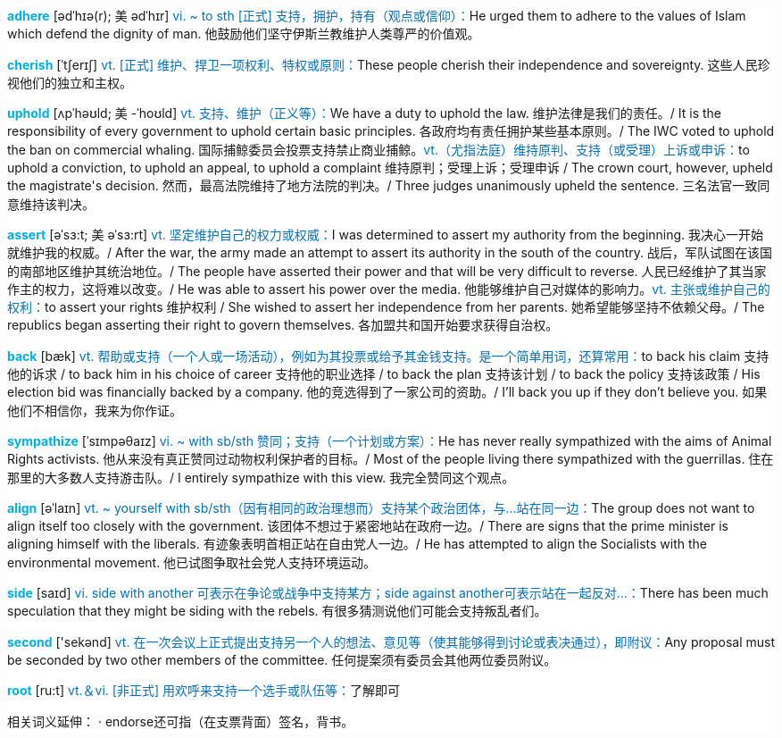 <font color="sky blue">**adhere**</font> [ədˈhɪə(r); 美 ədˈhɪr]
<font color="#0070c0">vi. ~ to sth [正式] 支持，拥护，持有（观点或信仰）：</font>He urged them to adhere to the values of Islam which defend the dignity of man. 他鼓励他们坚守伊斯兰教维护人类尊严的价值观。          

<font color="sky blue">**cherish**</font> [ˈtʃerɪʃ]
<font color="#0070c0">vt. [正式] 维护、捍卫一项权利、特权或原则：</font>These people cherish their independence and sovereignty. 这些人民珍视他们的独立和主权。

<font color="sky blue">**uphold**</font> [ʌpˈhəʊld; 美 -ˈhoʊld]
<font color="#0070c0">vt. 支持、维护（正义等）：</font>We have a duty to uphold the law. 维护法律是我们的责任。/ It is the responsibility of every government to uphold certain basic principles. 各政府均有责任拥护某些基本原则。/ The IWC voted to uphold the ban on commercial whaling. 国际捕鲸委员会投票支持禁止商业捕鲸。<font color="#0070c0">vt.（尤指法庭）维持原判、支持（或受理）上诉或申诉：</font>to uphold a conviction, to uphold an appeal, to uphold a complaint 维持原判；受理上诉；受理申诉 / The crown court, however, upheld the magistrate's decision. 然而，最高法院维持了地方法院的判决。/ Three judges unanimously upheld the sentence. 三名法官一致同意维持该判决。
             
<font color="sky blue">**assert**</font> [əˈsɜ:t; 美 əˈsɜ:rt]
<font color="#0070c0">vt. 坚定维护自己的权力或权威：</font>I was determined to assert my authority from the beginning. 我决心一开始就维护我的权威。/ After the war, the army made an attempt to assert its authority in the south of the country. 战后，军队试图在该国的南部地区维护其统治地位。/ The people have asserted their power and that will be very difficult to reverse. 人民已经维护了其当家作主的权力，这将难以改变。/ He was able to assert his power over the media. 他能够维护自己对媒体的影响力。<font color="#0070c0">vt. 主张或维护自己的权利：</font>to assert your rights 维护权利 / She wished to assert her independence from her parents. 她希望能够坚持不依赖父母。/ The republics began asserting their right to govern themselves. 各加盟共和国开始要求获得自治权。

<font color="sky blue">**back**</font> [bæk] 
<font color="#0070c0">vt. 帮助或支持（一个人或一场活动），例如为其投票或给予其金钱支持。是一个简单用词，还算常用：</font>to back his claim 支持他的诉求 / to back him in his choice of career 支持他的职业选择 / to back the plan 支持该计划 / to back the policy 支持该政策 / His election bid was financially backed by a company. 他的竞选得到了一家公司的资助。/ I’ll back you up if they don’t believe you. 如果他们不相信你，我来为你作证。
               
<font color="sky blue">**sympathize**</font> [ˈsɪmpəθaɪz]
<font color="#0070c0">vi. ~ with sb/sth 赞同；支持（一个计划或方案）：</font>He has never really sympathized with the aims of Animal Rights activists. 他从来没有真正赞同过动物权利保护者的目标。/ Most of the people living there sympathized with the guerrillas. 住在那里的大多数人支持游击队。/ I entirely sympathize with this view. 我完全赞同这个观点。

<font color="sky blue">**align**</font> [əˈlaɪn]
<font color="#0070c0">vt. ~ yourself with sb/sth（因有相同的政治理想而）支持某个政治团体，与…站在同一边：</font>The group does not want to align itself too closely with the government. 该团体不想过于紧密地站在政府一边。/ There are signs that the prime minister is aligning himself with the liberals. 有迹象表明首相正站在自由党人一边。/ He has attempted to align the Socialists with the environmental movement. 他已试图争取社会党人支持环境运动。

<font color="sky blue">**side**</font> [saɪd] 
<font color="#0070c0">vi. side with another 可表示在争论或战争中支持某方；side against another可表示站在一起反对…：</font>There has been much speculation that they might be siding with the rebels. 有很多猜测说他们可能会支持叛乱者们。

<font color="sky blue">**second**</font> ['sekənd] 
<font color="#0070c0">vt. 在一次会议上正式提出支持另一个人的想法、意见等（使其能够得到讨论或表决通过），即附议：</font>Any proposal must be seconded by two other members of the committee. 任何提案须有委员会其他两位委员附议。

<font color="sky blue">**root**</font> [ru:t] 
<font color="#0070c0">vt.＆vi. [非正式] 用欢呼来支持一个选手或队伍等：</font>了解即可

相关词义延伸：
· endorse还可指（在支票背面）签名，背书。
